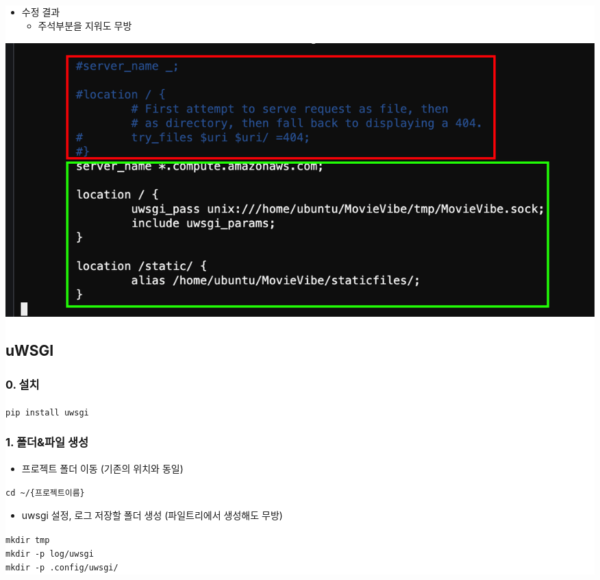 

- 수정 결과
  - 주석부분을 지워도 무방

![17](deploy.assets/17.png)



## uWSGI

### 0. 설치

```shell
pip install uwsgi
```



### 1. 폴더&파일 생성

- 프로젝트 폴더 이동 (기존의 위치와 동일)

```
cd ~/{프로젝트이름}
```



- uwsgi 설정, 로그 저장할 폴더 생성 (파일트리에서 생성해도 무방)

```shell
mkdir tmp
mkdir -p log/uwsgi
mkdir -p .config/uwsgi/
```
